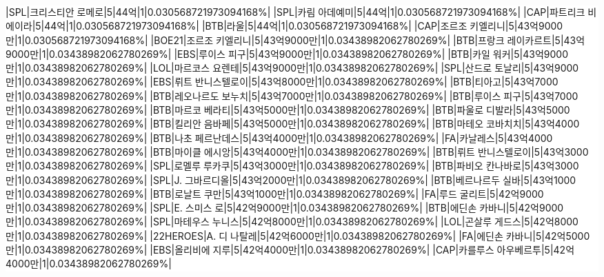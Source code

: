 |SPL|크리스티안 로메로|5|44억|1|0.030568721973094168%|
|SPL|카림 아데예미|5|44억|1|0.030568721973094168%|
|CAP|파트리크 비에이라|5|44억|1|0.030568721973094168%|
|BTB|라울|5|44억|1|0.030568721973094168%|
|CAP|조르조 키엘리니|5|43억9000만|1|0.030568721973094168%|
|BOE21|조르조 키엘리니|5|43억9000만|1|0.03438982062780269%|
|BTB|프랑크 레이카르트|5|43억9000만|1|0.03438982062780269%|
|EBS|루이스 피구|5|43억9000만|1|0.03438982062780269%|
|BTB|카일 워커|5|43억9000만|1|0.03438982062780269%|
|LOL|마르코스 요렌테|5|43억9000만|1|0.03438982062780269%|
|SPL|산드로 토날리|5|43억9000만|1|0.03438982062780269%|
|EBS|뤼트 반니스텔로이|5|43억8000만|1|0.03438982062780269%|
|BTB|티아고|5|43억7000만|1|0.03438982062780269%|
|BTB|레오나르도 보누치|5|43억7000만|1|0.03438982062780269%|
|BTB|루이스 피구|5|43억7000만|1|0.03438982062780269%|
|BTB|마르코 베라티|5|43억5000만|1|0.03438982062780269%|
|BTB|파울로 디발라|5|43억5000만|1|0.03438982062780269%|
|BTB|킬리안 음바페|5|43억5000만|1|0.03438982062780269%|
|BTB|마테오 코바치치|5|43억4000만|1|0.03438982062780269%|
|BTB|나초 페르난데스|5|43억4000만|1|0.03438982062780269%|
|FA|카날레스|5|43억4000만|1|0.03438982062780269%|
|BTB|마이클 에시앙|5|43억4000만|1|0.03438982062780269%|
|BTB|뤼트 반니스텔로이|5|43억3000만|1|0.03438982062780269%|
|SPL|로멜루 루카쿠|5|43억3000만|1|0.03438982062780269%|
|BTB|파비오 칸나바로|5|43억3000만|1|0.03438982062780269%|
|SPL|J. 그바르디올|5|43억2000만|1|0.03438982062780269%|
|BTB|베르나르두 실바|5|43억1000만|1|0.03438982062780269%|
|BTB|로날트 쿠만|5|43억1000만|1|0.03438982062780269%|
|FA|루드 굴리트|5|42억9000만|1|0.03438982062780269%|
|SPL|E. 스미스 로|5|42억9000만|1|0.03438982062780269%|
|BTB|에딘손 카바니|5|42억9000만|1|0.03438982062780269%|
|SPL|마테우스 누니스|5|42억8000만|1|0.03438982062780269%|
|LOL|곤살루 게드스|5|42억8000만|1|0.03438982062780269%|
|22HEROES|A. 디 나탈레|5|42억6000만|1|0.03438982062780269%|
|FA|에딘손 카바니|5|42억5000만|1|0.03438982062780269%|
|EBS|올리비에 지루|5|42억4000만|1|0.03438982062780269%|
|CAP|카를루스 아우베르투|5|42억4000만|1|0.03438982062780269%|
